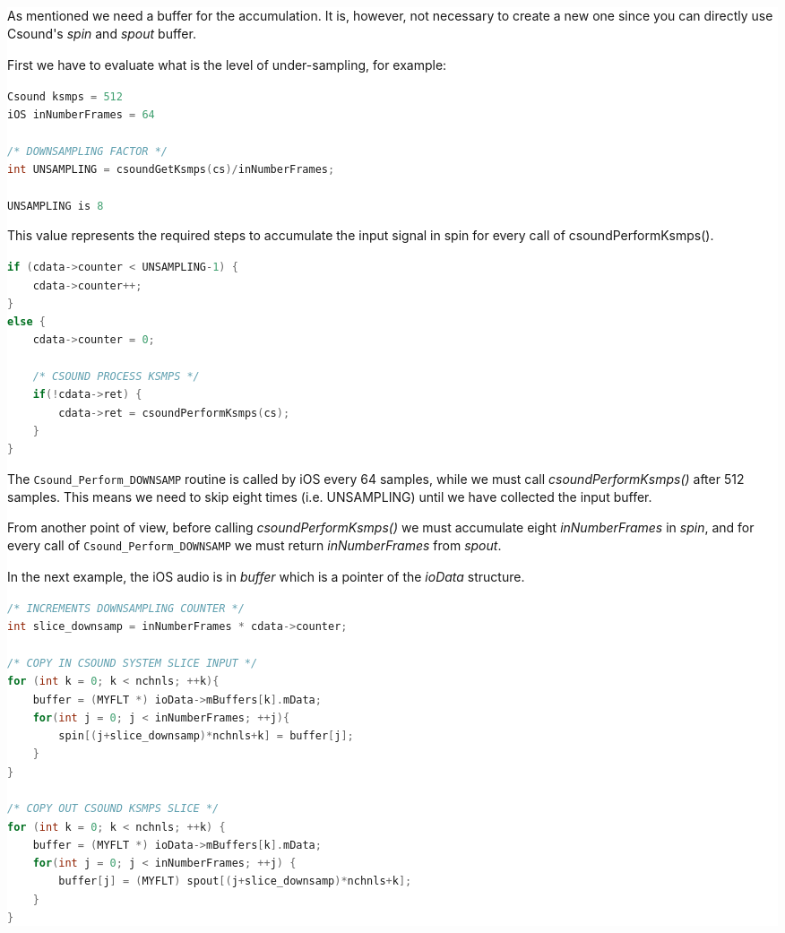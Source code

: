 As mentioned we need a buffer for the accumulation.
It is, however, not necessary to create a new one since you can directly
use Csound's _spin_ and _spout_ buffer.

First we have to evaluate what is the level of under-sampling, for example:

```c
Csound ksmps = 512
iOS inNumberFrames = 64

/* DOWNSAMPLING FACTOR */
int UNSAMPLING = csoundGetKsmps(cs)/inNumberFrames;

UNSAMPLING is 8
```

This value represents the required steps to accumulate the input signal in spin
for every call of csoundPerformKsmps().

```c
if (cdata->counter < UNSAMPLING-1) {
	cdata->counter++;
}
else {
	cdata->counter = 0;

	/* CSOUND PROCESS KSMPS */
	if(!cdata->ret) {
		cdata->ret = csoundPerformKsmps(cs);
	}
}
```

The `Csound_Perform_DOWNSAMP` routine is called by iOS every 64 samples, while we must
call _csoundPerformKsmps()_ after 512 samples.
This means we need to skip eight times (i.e. UNSAMPLING) until we have collected the input buffer.

From another point of view, before calling _csoundPerformKsmps()_ we must accumulate eight _inNumberFrames_ in _spin_,
and for every call of `Csound_Perform_DOWNSAMP` we must return _inNumberFrames_ from _spout_.

In the next example, the iOS audio is in _buffer_ which is a pointer of the _ioData_ structure.

```c
/* INCREMENTS DOWNSAMPLING COUNTER */
int slice_downsamp = inNumberFrames * cdata->counter;

/* COPY IN CSOUND SYSTEM SLICE INPUT */
for (int k = 0; k < nchnls; ++k){
	buffer = (MYFLT *) ioData->mBuffers[k].mData;
	for(int j = 0; j < inNumberFrames; ++j){
		spin[(j+slice_downsamp)*nchnls+k] = buffer[j];
	}
}

/* COPY OUT CSOUND KSMPS SLICE */
for (int k = 0; k < nchnls; ++k) {
	buffer = (MYFLT *) ioData->mBuffers[k].mData;
	for(int j = 0; j < inNumberFrames; ++j) {
		buffer[j] = (MYFLT) spout[(j+slice_downsamp)*nchnls+k];
	}
}
```
